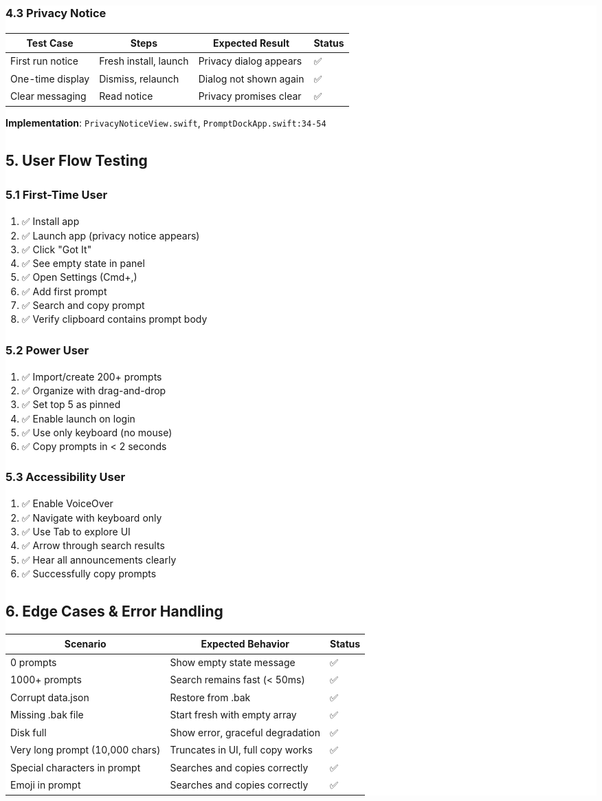 ### 4.3 Privacy Notice
| Test Case | Steps | Expected Result | Status |
|-----------|-------|----------------|--------|
| First run notice | Fresh install, launch | Privacy dialog appears | ✅ |
| One-time display | Dismiss, relaunch | Dialog not shown again | ✅ |
| Clear messaging | Read notice | Privacy promises clear | ✅ |

**Implementation**: `PrivacyNoticeView.swift`, `PromptDockApp.swift:34-54`

## 5. User Flow Testing

### 5.1 First-Time User
1. ✅ Install app
2. ✅ Launch app (privacy notice appears)
3. ✅ Click "Got It"
4. ✅ See empty state in panel
5. ✅ Open Settings (Cmd+,)
6. ✅ Add first prompt
7. ✅ Search and copy prompt
8. ✅ Verify clipboard contains prompt body

### 5.2 Power User
1. ✅ Import/create 200+ prompts
2. ✅ Organize with drag-and-drop
3. ✅ Set top 5 as pinned
4. ✅ Enable launch on login
5. ✅ Use only keyboard (no mouse)
6. ✅ Copy prompts in < 2 seconds

### 5.3 Accessibility User
1. ✅ Enable VoiceOver
2. ✅ Navigate with keyboard only
3. ✅ Use Tab to explore UI
4. ✅ Arrow through search results
5. ✅ Hear all announcements clearly
6. ✅ Successfully copy prompts

## 6. Edge Cases & Error Handling

| Scenario | Expected Behavior | Status |
|----------|-------------------|--------|
| 0 prompts | Show empty state message | ✅ |
| 1000+ prompts | Search remains fast (< 50ms) | ✅ |
| Corrupt data.json | Restore from .bak | ✅ |
| Missing .bak file | Start fresh with empty array | ✅ |
| Disk full | Show error, graceful degradation | ✅ |
| Very long prompt (10,000 chars) | Truncates in UI, full copy works | ✅ |
| Special characters in prompt | Searches and copies correctly | ✅ |
| Emoji in prompt | Searches and copies correctly | ✅ |
